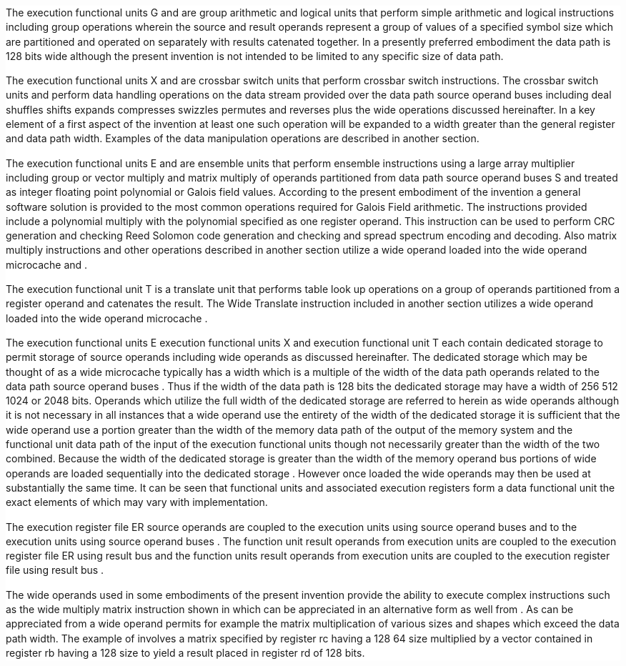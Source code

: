
The execution functional units G and are group arithmetic and logical units that perform simple arithmetic and logical instructions including group operations wherein the source and result operands represent a group of values of a specified symbol size which are partitioned and operated on separately with results catenated together. In a presently preferred embodiment the data path is 128 bits wide although the present invention is not intended to be limited to any specific size of data path.

The execution functional units X and are crossbar switch units that perform crossbar switch instructions. The crossbar switch units and perform data handling operations on the data stream provided over the data path source operand buses including deal shuffles shifts expands compresses swizzles permutes and reverses plus the wide operations discussed hereinafter. In a key element of a first aspect of the invention at least one such operation will be expanded to a width greater than the general register and data path width. Examples of the data manipulation operations are described in another section.

The execution functional units E and are ensemble units that perform ensemble instructions using a large array multiplier including group or vector multiply and matrix multiply of operands partitioned from data path source operand buses S and treated as integer floating point polynomial or Galois field values. According to the present embodiment of the invention a general software solution is provided to the most common operations required for Galois Field arithmetic. The instructions provided include a polynomial multiply with the polynomial specified as one register operand. This instruction can be used to perform CRC generation and checking Reed Solomon code generation and checking and spread spectrum encoding and decoding. Also matrix multiply instructions and other operations described in another section utilize a wide operand loaded into the wide operand microcache and .

The execution functional unit T is a translate unit that performs table look up operations on a group of operands partitioned from a register operand and catenates the result. The Wide Translate instruction included in another section utilizes a wide operand loaded into the wide operand microcache .

The execution functional units E execution functional units X and execution functional unit T each contain dedicated storage to permit storage of source operands including wide operands as discussed hereinafter. The dedicated storage which may be thought of as a wide microcache typically has a width which is a multiple of the width of the data path operands related to the data path source operand buses . Thus if the width of the data path is 128 bits the dedicated storage may have a width of 256 512 1024 or 2048 bits. Operands which utilize the full width of the dedicated storage are referred to herein as wide operands although it is not necessary in all instances that a wide operand use the entirety of the width of the dedicated storage it is sufficient that the wide operand use a portion greater than the width of the memory data path of the output of the memory system and the functional unit data path of the input of the execution functional units though not necessarily greater than the width of the two combined. Because the width of the dedicated storage is greater than the width of the memory operand bus portions of wide operands are loaded sequentially into the dedicated storage . However once loaded the wide operands may then be used at substantially the same time. It can be seen that functional units and associated execution registers form a data functional unit the exact elements of which may vary with implementation.

The execution register file ER source operands are coupled to the execution units using source operand buses and to the execution units using source operand buses . The function unit result operands from execution units are coupled to the execution register file ER using result bus and the function units result operands from execution units are coupled to the execution register file using result bus .

The wide operands used in some embodiments of the present invention provide the ability to execute complex instructions such as the wide multiply matrix instruction shown in which can be appreciated in an alternative form as well from . As can be appreciated from a wide operand permits for example the matrix multiplication of various sizes and shapes which exceed the data path width. The example of involves a matrix specified by register rc having a 128 64 size multiplied by a vector contained in register rb having a 128 size to yield a result placed in register rd of 128 bits.
